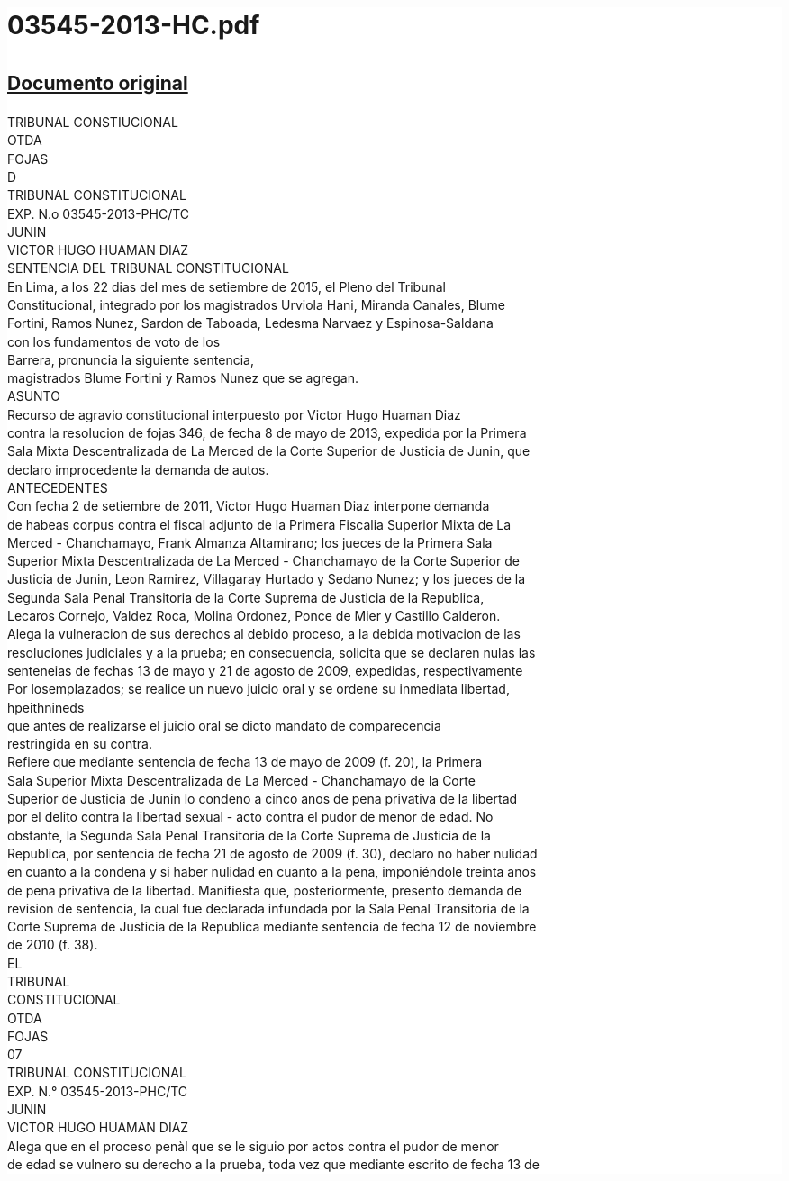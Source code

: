 
03545-2013-HC.pdf
=================
  
[Documento original](https://tc.gob.pe/jurisprudencia/2016/03545-2013-HC.pdf)  
---  
TRIBUNAL CONSTIUCIONAL  
OTDA  
FOJAS  
D  
TRIBUNAL CONSTITUCIONAL  
EXP. N.o 03545-2013-PHC/TC  
JUNIN  
VICTOR HUGO HUAMAN DIAZ  
SENTENCIA DEL TRIBUNAL CONSTITUCIONAL  
En Lima, a los 22 dias del mes de setiembre de 2015, el Pleno del Tribunal  
Constitucional, integrado por los magistrados Urviola Hani, Miranda Canales, Blume  
Fortini, Ramos Nunez, Sardon de Taboada, Ledesma Narvaez y Espinosa-Saldana  
con los fundamentos de voto de los  
Barrera, pronuncia la siguiente sentencia,  
magistrados Blume Fortini y Ramos Nunez que se agregan.  
ASUNTO  
Recurso de agravio constitucional interpuesto por Victor Hugo Huaman Diaz  
contra la resolucion de fojas 346, de fecha 8 de mayo de 2013, expedida por la Primera  
Sala Mixta Descentralizada de La Merced de la Corte Superior de Justicia de Junin, que  
declaro improcedente la demanda de autos.  
ANTECEDENTES  
Con fecha 2 de setiembre de 2011, Victor Hugo Huaman Diaz interpone demanda  
de habeas corpus contra el fiscal adjunto de la Primera Fiscalia Superior Mixta de La  
Merced - Chanchamayo, Frank Almanza Altamirano; los jueces de la Primera Sala  
Superior Mixta Descentralizada de La Merced - Chanchamayo de la Corte Superior de  
Justicia de Junin, Leon Ramirez, Villagaray Hurtado y Sedano Nunez; y los jueces de la  
Segunda Sala Penal Transitoria de la Corte Suprema de Justicia de la Republica,  
Lecaros Cornejo, Valdez Roca, Molina Ordonez, Ponce de Mier y Castillo Calderon.  
Alega la vulneracion de sus derechos al debido proceso, a la debida motivacion de las  
resoluciones judiciales y a la prueba; en consecuencia, solicita que se declaren nulas las  
senteneias de fechas 13 de mayo y 21 de agosto de 2009, expedidas, respectivamente  
Por losemplazados; se realice un nuevo juicio oral y se ordene su inmediata libertad,  
hpeithnineds  
que antes de realizarse el juicio oral se dicto mandato de comparecencia  
restringida en su contra.  
Refiere que mediante sentencia de fecha 13 de mayo de 2009 (f. 20), la Primera  
Sala Superior Mixta Descentralizada de La Merced - Chanchamayo de la Corte  
Superior de Justicia de Junin lo condeno a cinco anos de pena privativa de la libertad  
por el delito contra la libertad sexual - acto contra el pudor de menor de edad. No  
obstante, la Segunda Sala Penal Transitoria de la Corte Suprema de Justicia de la  
Republica, por sentencia de fecha 21 de agosto de 2009 (f. 30), declaro no haber nulidad  
en cuanto a la condena y si haber nulidad en cuanto a la pena, imponiéndole treinta anos  
de pena privativa de la libertad. Manifiesta que, posteriormente, presento demanda de  
revision de sentencia, la cual fue declarada infundada por la Sala Penal Transitoria de la  
Corte Suprema de Justicia de la Republica mediante sentencia de fecha 12 de noviembre  
de 2010 (f. 38).  
EL  
TRIBUNAL  
CONSTITUCIONAL  
OTDA  
FOJAS  
07  
TRIBUNAL CONSTITUCIONAL  
EXP. N.° 03545-2013-PHC/TC  
JUNIN  
VICTOR HUGO HUAMAN DIAZ  
Alega que en el proceso penàl que se le siguio por actos contra el pudor de menor  
de edad se vulnero su derecho a la prueba, toda vez que mediante escrito de fecha 13 de  